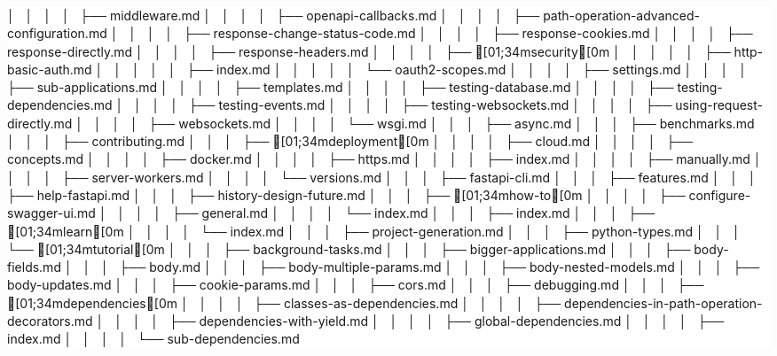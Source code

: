 │   │   │   │   ├── middleware.md
│   │   │   │   ├── openapi-callbacks.md
│   │   │   │   ├── path-operation-advanced-configuration.md
│   │   │   │   ├── response-change-status-code.md
│   │   │   │   ├── response-cookies.md
│   │   │   │   ├── response-directly.md
│   │   │   │   ├── response-headers.md
│   │   │   │   ├── [01;34msecurity[0m
│   │   │   │   │   ├── http-basic-auth.md
│   │   │   │   │   ├── index.md
│   │   │   │   │   └── oauth2-scopes.md
│   │   │   │   ├── settings.md
│   │   │   │   ├── sub-applications.md
│   │   │   │   ├── templates.md
│   │   │   │   ├── testing-database.md
│   │   │   │   ├── testing-dependencies.md
│   │   │   │   ├── testing-events.md
│   │   │   │   ├── testing-websockets.md
│   │   │   │   ├── using-request-directly.md
│   │   │   │   ├── websockets.md
│   │   │   │   └── wsgi.md
│   │   │   ├── async.md
│   │   │   ├── benchmarks.md
│   │   │   ├── contributing.md
│   │   │   ├── [01;34mdeployment[0m
│   │   │   │   ├── cloud.md
│   │   │   │   ├── concepts.md
│   │   │   │   ├── docker.md
│   │   │   │   ├── https.md
│   │   │   │   ├── index.md
│   │   │   │   ├── manually.md
│   │   │   │   ├── server-workers.md
│   │   │   │   └── versions.md
│   │   │   ├── fastapi-cli.md
│   │   │   ├── features.md
│   │   │   ├── help-fastapi.md
│   │   │   ├── history-design-future.md
│   │   │   ├── [01;34mhow-to[0m
│   │   │   │   ├── configure-swagger-ui.md
│   │   │   │   ├── general.md
│   │   │   │   └── index.md
│   │   │   ├── index.md
│   │   │   ├── [01;34mlearn[0m
│   │   │   │   └── index.md
│   │   │   ├── project-generation.md
│   │   │   ├── python-types.md
│   │   │   └── [01;34mtutorial[0m
│   │   │       ├── background-tasks.md
│   │   │       ├── bigger-applications.md
│   │   │       ├── body-fields.md
│   │   │       ├── body.md
│   │   │       ├── body-multiple-params.md
│   │   │       ├── body-nested-models.md
│   │   │       ├── body-updates.md
│   │   │       ├── cookie-params.md
│   │   │       ├── cors.md
│   │   │       ├── debugging.md
│   │   │       ├── [01;34mdependencies[0m
│   │   │       │   ├── classes-as-dependencies.md
│   │   │       │   ├── dependencies-in-path-operation-decorators.md
│   │   │       │   ├── dependencies-with-yield.md
│   │   │       │   ├── global-dependencies.md
│   │   │       │   ├── index.md
│   │   │       │   └── sub-dependencies.md